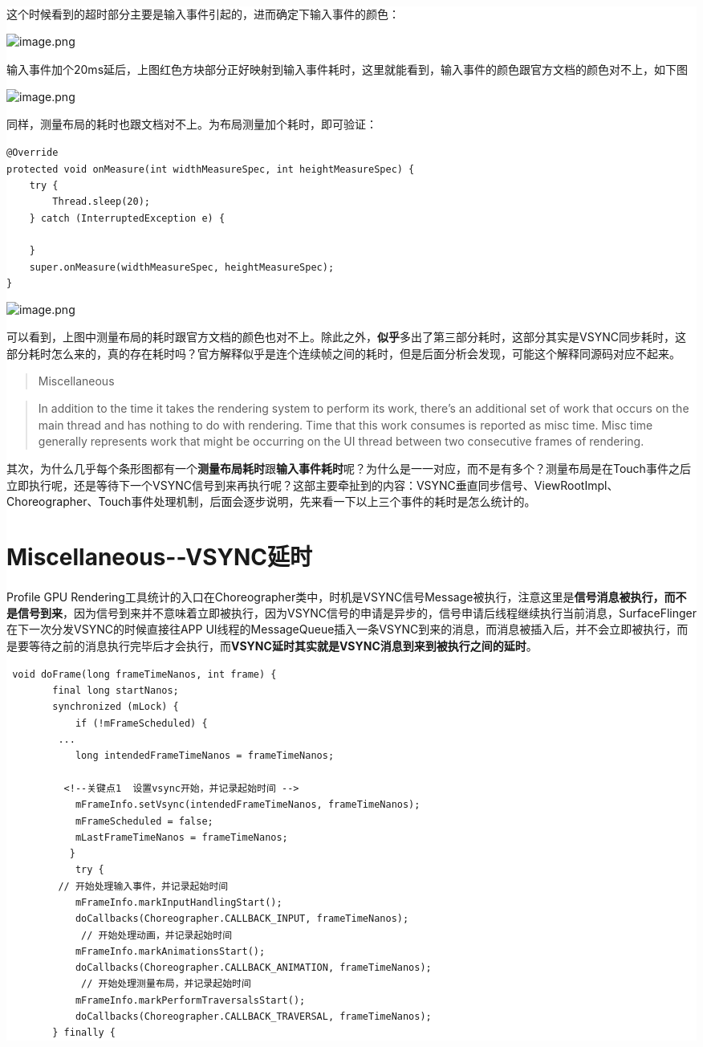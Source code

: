 
这个时候看到的超时部分主要是输入事件引起的，进而确定下输入事件的颜色：

![image.png](https://upload-images.jianshu.io/upload_images/1460468-29dcaf12b3a2759b.png?imageMogr2/auto-orient/strip%7CimageView2/2/w/1240)
 

输入事件加个20ms延后，上图红色方块部分正好映射到输入事件耗时，这里就能看到，输入事件的颜色跟官方文档的颜色对不上，如下图


![image.png](https://upload-images.jianshu.io/upload_images/1460468-0da84239c597b22d.png?imageMogr2/auto-orient/strip%7CimageView2/2/w/1240)


同样，测量布局的耗时也跟文档对不上。为布局测量加个耗时，即可验证：

    @Override
    protected void onMeasure(int widthMeasureSpec, int heightMeasureSpec) {
        try {
            Thread.sleep(20);
        } catch (InterruptedException e) {
            
        }
        super.onMeasure(widthMeasureSpec, heightMeasureSpec);
    }

![image.png](https://upload-images.jianshu.io/upload_images/1460468-d6db3c11c2bc3204.png?imageMogr2/auto-orient/strip%7CimageView2/2/w/1240)

可以看到，上图中测量布局的耗时跟官方文档的颜色也对不上。除此之外，**似乎**多出了第三部分耗时，这部分其实是VSYNC同步耗时，这部分耗时怎么来的，真的存在耗时吗？官方解释似乎是连个连续帧之间的耗时，但是后面分析会发现，可能这个解释同源码对应不起来。

> Miscellaneous

> In addition to the time it takes the rendering system to perform its work, there’s an additional set of work that occurs on the main thread and has nothing to do with rendering. Time that this work consumes is reported as misc time. Misc time generally represents work that might be occurring on the UI thread between two consecutive frames of rendering.

其次，为什么几乎每个条形图都有一个**测量布局耗时**跟**输入事件耗时**呢？为什么是一一对应，而不是有多个？测量布局是在Touch事件之后立即执行呢，还是等待下一个VSYNC信号到来再执行呢？这部主要牵扯到的内容：VSYNC垂直同步信号、ViewRootImpl、Choreographer、Touch事件处理机制，后面会逐步说明，先来看一下以上三个事件的耗时是怎么统计的。


# Miscellaneous--VSYNC延时

	
Profile GPU Rendering工具统计的入口在Choreographer类中，时机是VSYNC信号Message被执行，注意这里是**信号消息被执行，而不是信号到来**，因为信号到来并不意味着立即被执行，因为VSYNC信号的申请是异步的，信号申请后线程继续执行当前消息，SurfaceFlinger在下一次分发VSYNC的时候直接往APP UI线程的MessageQueue插入一条VSYNC到来的消息，而消息被插入后，并不会立即被执行，而是要等待之前的消息执行完毕后才会执行，而**VSYNC延时其实就是VSYNC消息到来到被执行之间的延时**。

	 void doFrame(long frameTimeNanos, int frame) {
	        final long startNanos;
	        synchronized (mLock) {
	            if (!mFrameScheduled) {
	         ...
	            long intendedFrameTimeNanos = frameTimeNanos;
	      
	          <!--关键点1  设置vsync开始，并记录起始时间 -->
	            mFrameInfo.setVsync(intendedFrameTimeNanos, frameTimeNanos);
	            mFrameScheduled = false;
	            mLastFrameTimeNanos = frameTimeNanos;
	           }
		        try {
	       	 // 开始处理输入事件，并记录起始时间
	            mFrameInfo.markInputHandlingStart();
	            doCallbacks(Choreographer.CALLBACK_INPUT, frameTimeNanos);
	    		 // 开始处理动画，并记录起始时间 
	            mFrameInfo.markAnimationsStart();
	            doCallbacks(Choreographer.CALLBACK_ANIMATION, frameTimeNanos);
	     		 // 开始处理测量布局，并记录起始时间
	            mFrameInfo.markPerformTraversalsStart();
	            doCallbacks(Choreographer.CALLBACK_TRAVERSAL, frameTimeNanos);
	        } finally {